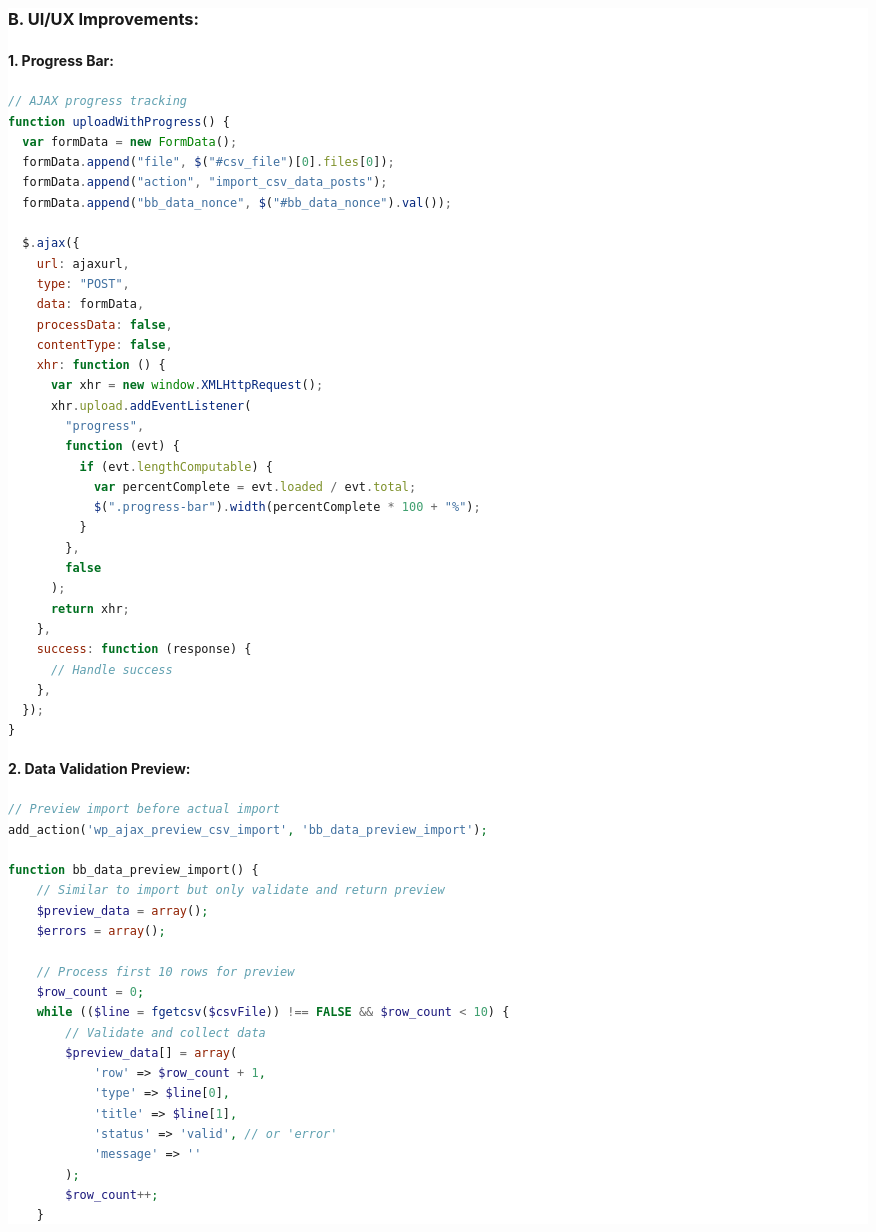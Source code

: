 ### B. UI/UX Improvements:

#### 1. Progress Bar:

```javascript
// AJAX progress tracking
function uploadWithProgress() {
  var formData = new FormData();
  formData.append("file", $("#csv_file")[0].files[0]);
  formData.append("action", "import_csv_data_posts");
  formData.append("bb_data_nonce", $("#bb_data_nonce").val());

  $.ajax({
    url: ajaxurl,
    type: "POST",
    data: formData,
    processData: false,
    contentType: false,
    xhr: function () {
      var xhr = new window.XMLHttpRequest();
      xhr.upload.addEventListener(
        "progress",
        function (evt) {
          if (evt.lengthComputable) {
            var percentComplete = evt.loaded / evt.total;
            $(".progress-bar").width(percentComplete * 100 + "%");
          }
        },
        false
      );
      return xhr;
    },
    success: function (response) {
      // Handle success
    },
  });
}
```

#### 2. Data Validation Preview:

```php
// Preview import before actual import
add_action('wp_ajax_preview_csv_import', 'bb_data_preview_import');

function bb_data_preview_import() {
    // Similar to import but only validate and return preview
    $preview_data = array();
    $errors = array();

    // Process first 10 rows for preview
    $row_count = 0;
    while (($line = fgetcsv($csvFile)) !== FALSE && $row_count < 10) {
        // Validate and collect data
        $preview_data[] = array(
            'row' => $row_count + 1,
            'type' => $line[0],
            'title' => $line[1],
            'status' => 'valid', // or 'error'
            'message' => ''
        );
        $row_count++;
    }

```